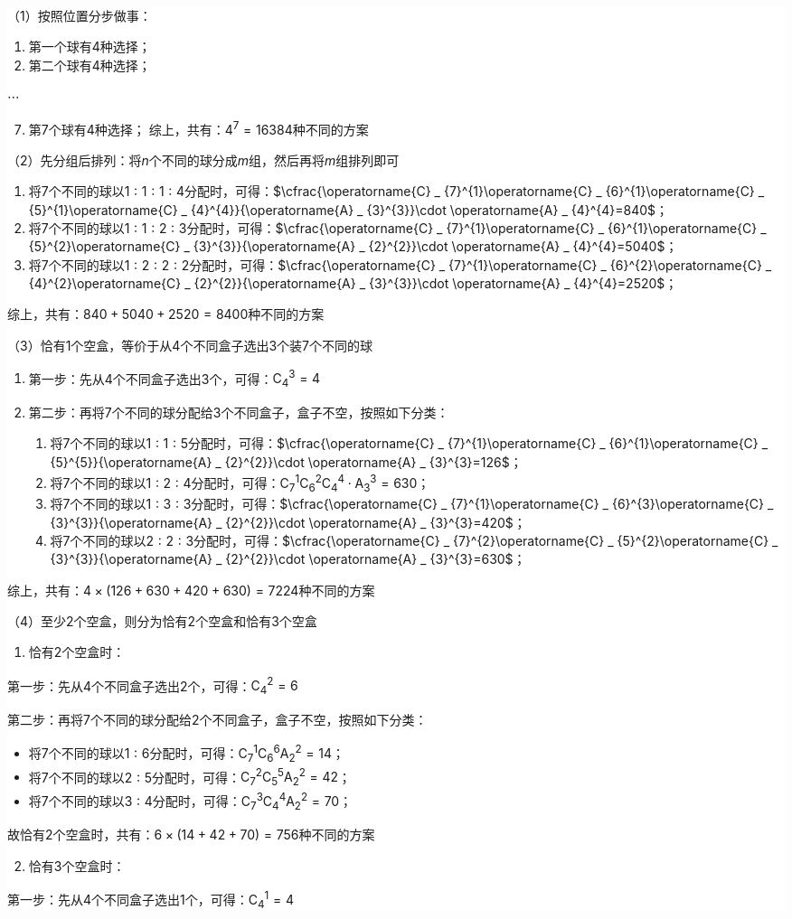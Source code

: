 （1）按照位置分步做事：
1. 第一个球有$4$种选择；
2. 第二个球有$4$种选择；

$\cdots$

7. 第$7$个球有$4$种选择；
综上，共有：${{4}^{7}}=16384$种不同的方案

（2）先分组后排列：将$n$个不同的球分成$m$组，然后再将$m$组排列即可

1. 将$7$个不同的球以$1:1:1:4$分配时，可得：$\cfrac{\operatorname{C} _ {7}^{1}\operatorname{C} _ {6}^{1}\operatorname{C} _ {5}^{1}\operatorname{C} _ {4}^{4}}{\operatorname{A} _ {3}^{3}}\cdot \operatorname{A} _ {4}^{4}=840$；
2. 将$7$个不同的球以$1:1:2:3$分配时，可得：$\cfrac{\operatorname{C} _ {7}^{1}\operatorname{C} _ {6}^{1}\operatorname{C} _ {5}^{2}\operatorname{C} _ {3}^{3}}{\operatorname{A} _ {2}^{2}}\cdot \operatorname{A} _ {4}^{4}=5040$；
3. 将$7$个不同的球以$1:2:2:2$分配时，可得：$\cfrac{\operatorname{C} _ {7}^{1}\operatorname{C} _ {6}^{2}\operatorname{C} _ {4}^{2}\operatorname{C} _ {2}^{2}}{\operatorname{A} _ {3}^{3}}\cdot \operatorname{A} _ {4}^{4}=2520$；

综上，共有：$840+5040+2520=8400$种不同的方案

（3）恰有$1$个空盒，等价于从$4$个不同盒子选出$3$个装$7$个不同的球

1. 第一步：先从$4$个不同盒子选出$3$个，可得：$\operatorname{C} _ {4}^{3}=4$

2. 第二步：再将$7$个不同的球分配给$3$个不同盒子，盒子不空，按照如下分类：
   1. 将$7$个不同的球以$1:1:5$分配时，可得：$\cfrac{\operatorname{C} _ {7}^{1}\operatorname{C} _ {6}^{1}\operatorname{C} _ {5}^{5}}{\operatorname{A} _ {2}^{2}}\cdot \operatorname{A} _ {3}^{3}=126$；
   2. 将$7$个不同的球以$1:2:4$分配时，可得：$\operatorname{C} _ {7}^{1}\operatorname{C} _ {6}^{2}\operatorname{C} _ {4}^{4}\cdot \operatorname{A} _ {3}^{3}=630$；
   3. 将$7$个不同的球以$1:3:3$分配时，可得：$\cfrac{\operatorname{C} _ {7}^{1}\operatorname{C} _ {6}^{3}\operatorname{C} _ {3}^{3}}{\operatorname{A} _ {2}^{2}}\cdot \operatorname{A} _ {3}^{3}=420$；
   4. 将$7$个不同的球以$2:2:3$分配时，可得：$\cfrac{\operatorname{C} _ {7}^{2}\operatorname{C} _ {5}^{2}\operatorname{C} _ {3}^{3}}{\operatorname{A} _ {2}^{2}}\cdot \operatorname{A} _ {3}^{3}=630$；

综上，共有：$4\times \left( 126+630+420+630 \right)=7224$种不同的方案

（4）至少$2$个空盒，则分为恰有$2$个空盒和恰有$3$个空盒

1. 恰有$2$个空盒时：

第一步：先从$4$个不同盒子选出$2$个，可得：$\operatorname{C} _ {4}^{2}=6$

第二步：再将$7$个不同的球分配给$2$个不同盒子，盒子不空，按照如下分类：
   - 将$7$个不同的球以$1:6$分配时，可得：$\operatorname{C} _ {7}^{1}\operatorname{C} _ {6}^{6}\operatorname{A} _ {2}^{2}=14$；
   -  将$7$个不同的球以$2:5$分配时，可得：$\operatorname{C} _ {7}^{2}\operatorname{C} _ {5}^{5}\operatorname{A} _ {2}^{2}=42$；
   - 将$7$个不同的球以$3:4$分配时，可得：$\operatorname{C} _ {7}^{3}\operatorname{C} _ {4}^{4}\operatorname{A} _ {2}^{2}=70$；

故恰有$2$个空盒时，共有：$6\times \left( 14+42+70 \right)=756$种不同的方案

2. 恰有$3$个空盒时：

第一步：先从$4$个不同盒子选出$1$个，可得：$\operatorname{C} _ {4}^{1}=4$
